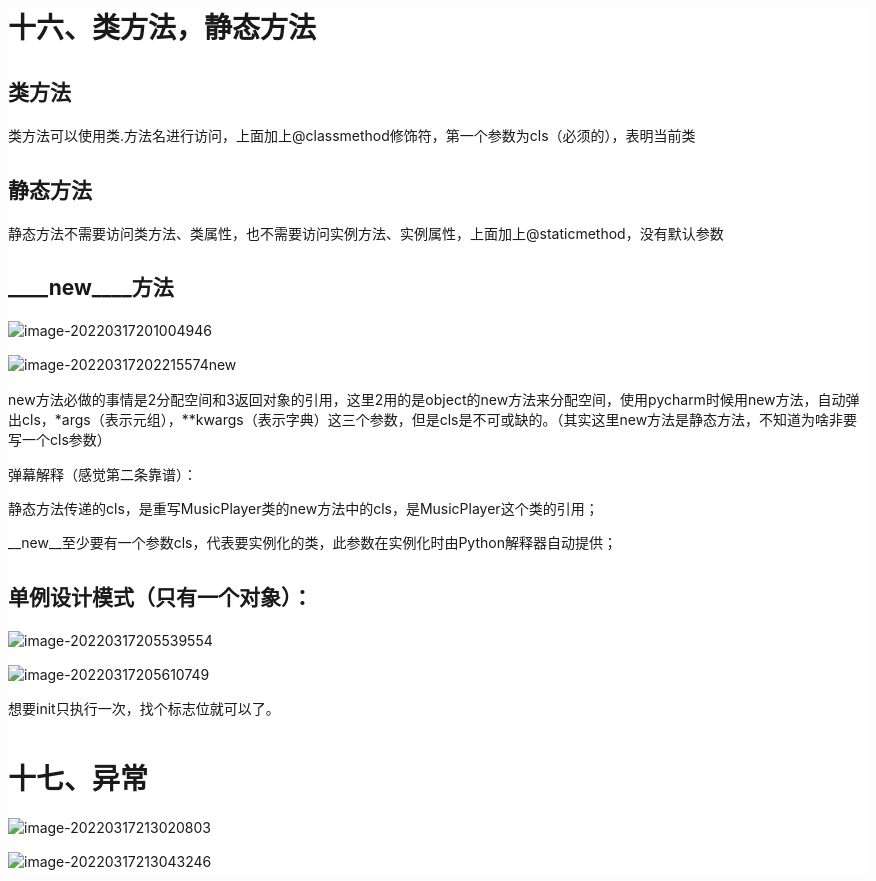 



# 十六、类方法，静态方法

## 类方法

类方法可以使用类.方法名进行访问，上面加上@classmethod修饰符，第一个参数为cls（必须的），表明当前类

## 静态方法

静态方法不需要访问类方法、类属性，也不需要访问实例方法、实例属性，上面加上@staticmethod，没有默认参数



## ____new____方法

![image-20220317201004946](C:\Users\zgliang\AppData\Roaming\Typora\typora-user-images\image-20220317201004946.png)





![image-20220317202215574](C:\Users\zgliang\AppData\Roaming\Typora\typora-user-images\image-20220317202215574.png)new

new方法必做的事情是2分配空间和3返回对象的引用，这里2用的是object的new方法来分配空间，使用pycharm时候用new方法，自动弹出cls，*args（表示元组），**kwargs（表示字典）这三个参数，但是cls是不可或缺的。（其实这里new方法是静态方法，不知道为啥非要写一个cls参数）

弹幕解释（感觉第二条靠谱）：

静态方法传递的cls，是重写MusicPlayer类的new方法中的cls，是MusicPlayer这个类的引用；

__new__至少要有一个参数cls，代表要实例化的类，此参数在实例化时由Python解释器自动提供；



## 单例设计模式（只有一个对象）：

![image-20220317205539554](C:\Users\zgliang\AppData\Roaming\Typora\typora-user-images\image-20220317205539554.png)

![image-20220317205610749](C:\Users\zgliang\AppData\Roaming\Typora\typora-user-images\image-20220317205610749.png)





想要init只执行一次，找个标志位就可以了。



# 十七、异常

![image-20220317213020803](C:\Users\zgliang\AppData\Roaming\Typora\typora-user-images\image-20220317213020803.png)



![image-20220317213043246](C:\Users\zgliang\AppData\Roaming\Typora\typora-user-images\image-20220317213043246.png)
